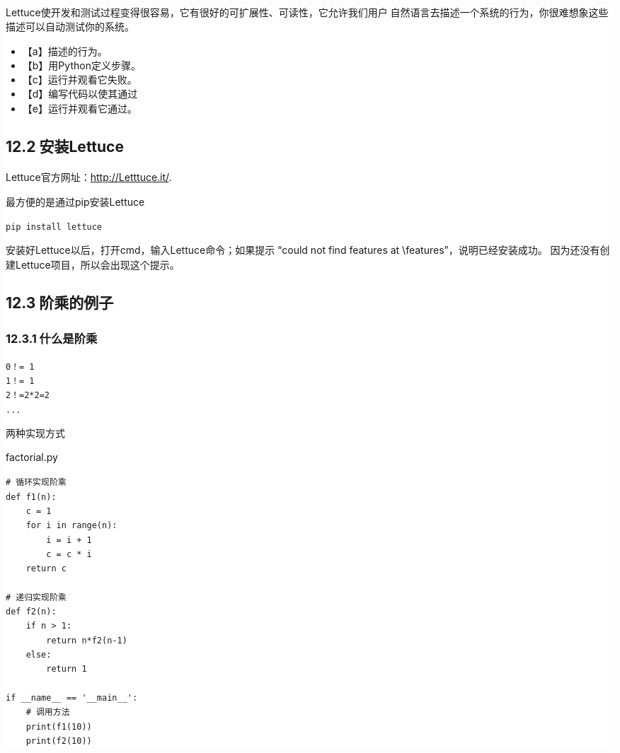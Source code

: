 Lettuce使开发和测试过程变得很容易，它有很好的可扩展性、可读性，它允许我们用户
自然语言去描述一个系统的行为，你很难想象这些描述可以自动测试你的系统。

- 【a】描述的行为。
- 【b】用Python定义步骤。
- 【c】运行并观看它失败。
- 【d】编写代码以使其通过
- 【e】运行并观看它通过。

## 12.2 安装Lettuce

Lettuce官方网址：http://Letttuce.it/.

最方便的是通过pip安装Lettuce

    pip install lettuce
    
安装好Lettuce以后，打开cmd，输入Lettuce命令；如果提示
“could not find features at \features”，说明已经安装成功。
因为还没有创建Lettuce项目，所以会出现这个提示。


## 12.3 阶乘的例子

### 12.3.1 什么是阶乘

    0！= 1
    1！= 1
    2！=2*2=2
    ...

两种实现方式

factorial.py

    # 循环实现阶乘    
    def f1(n):
        c = 1
        for i in range(n):
            i = i + 1
            c = c * i
        return c
        
    # 递归实现阶乘
    def f2(n):
        if n > 1:
            return n*f2(n-1)
        else:
            return 1
    
    if __name__ == '__main__':
        # 调用方法
        print(f1(10))
        print(f2(10))
        